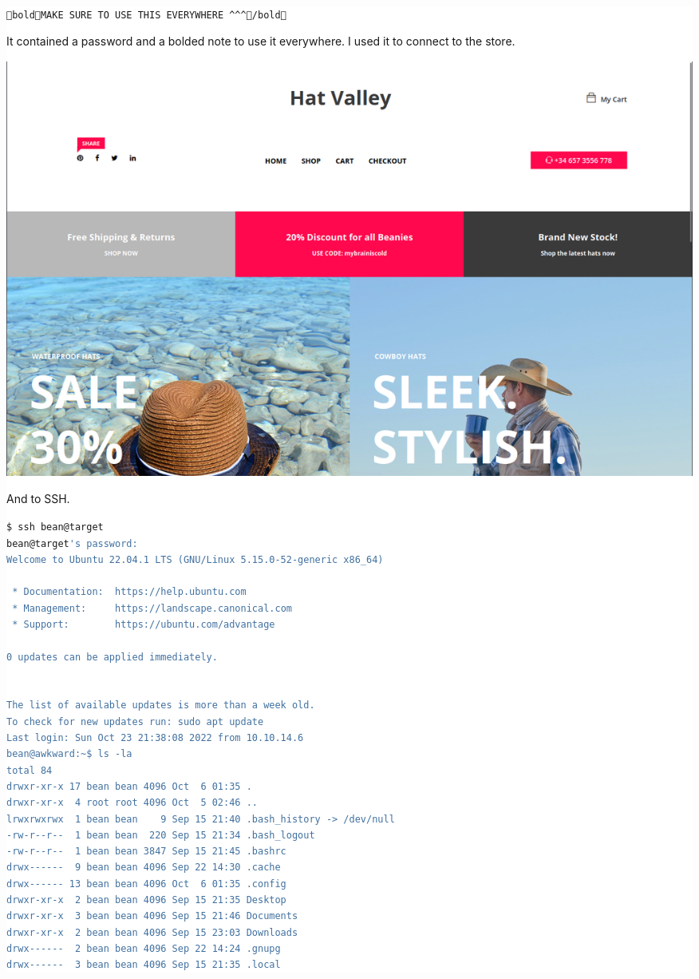 ```bash
boldMAKE SURE TO USE THIS EVERYWHERE ^^^/bold
```

It contained a password and a bolded note to use it everywhere. I used it to connect to the store.

![Store](/assets/images/2023/02/Awkward/Store.png "Store")

And to SSH.

```bash
$ ssh bean@target
bean@target's password:
Welcome to Ubuntu 22.04.1 LTS (GNU/Linux 5.15.0-52-generic x86_64)

 * Documentation:  https://help.ubuntu.com
 * Management:     https://landscape.canonical.com
 * Support:        https://ubuntu.com/advantage

0 updates can be applied immediately.


The list of available updates is more than a week old.
To check for new updates run: sudo apt update
Last login: Sun Oct 23 21:38:08 2022 from 10.10.14.6
bean@awkward:~$ ls -la
total 84
drwxr-xr-x 17 bean bean 4096 Oct  6 01:35 .
drwxr-xr-x  4 root root 4096 Oct  5 02:46 ..
lrwxrwxrwx  1 bean bean    9 Sep 15 21:40 .bash_history -> /dev/null
-rw-r--r--  1 bean bean  220 Sep 15 21:34 .bash_logout
-rw-r--r--  1 bean bean 3847 Sep 15 21:45 .bashrc
drwx------  9 bean bean 4096 Sep 22 14:30 .cache
drwx------ 13 bean bean 4096 Oct  6 01:35 .config
drwxr-xr-x  2 bean bean 4096 Sep 15 21:35 Desktop
drwxr-xr-x  3 bean bean 4096 Sep 15 21:46 Documents
drwxr-xr-x  2 bean bean 4096 Sep 15 23:03 Downloads
drwx------  2 bean bean 4096 Sep 22 14:24 .gnupg
drwx------  3 bean bean 4096 Sep 15 21:35 .local
```